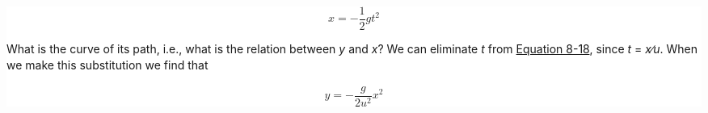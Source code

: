 <math xmlns="http://www.w3.org/1998/Math/MathML" alttext="y = -\frac{1}{2} g t^2" display="block" id="eq8-18">
  <mrow>
    <mrow>
      <mi>x</mi>
    </mrow>
    <mo>=</mo>
    <mrow>
      <mo>&minus;</mo>
      <mfrac>
        <mn>1</mn>
        <mn>2</mn>
      </mfrac>
      <mi>g</mi>
      <msup>
        <mi>t</mi>
        <mn>2</mn>
      </msup>
    </mrow>
  </mrow>
</math>

What is the curve of its path, i.e., what is the relation between <i>y</i> and <i>x</i>?
We can eliminate <i>t</i> from [Equation 8-18](eq8-18), since <span class="math"><i>t</i> = <i>x&#8725;u</i></span>.
When we make this substitution we find that

<math xmlns="http://www.w3.org/1998/Math/MathML" alttext="y = -\frac{g}{2\mu^2} x^2" display="block" id="eq8-19">
  <mrow>
    <mrow>
      <mi>y</mi>
    </mrow>
    <mo>=</mo>
    <mrow>
      <mo>&minus;</mo>
      <mfrac>
        <mrow>
          <mi>g</mi>
        </mrow>
        <mrow>
          <mn>2</mn>
          <msup>
            <mi>u</mi>
            <mn>2</mn>
          </msup>
        </mrow>
      </mfrac>
      <msup>
        <mi>x</mi>
        <mn>2</mn>
      </msup>
    </mrow>
  </mrow>
</math>
